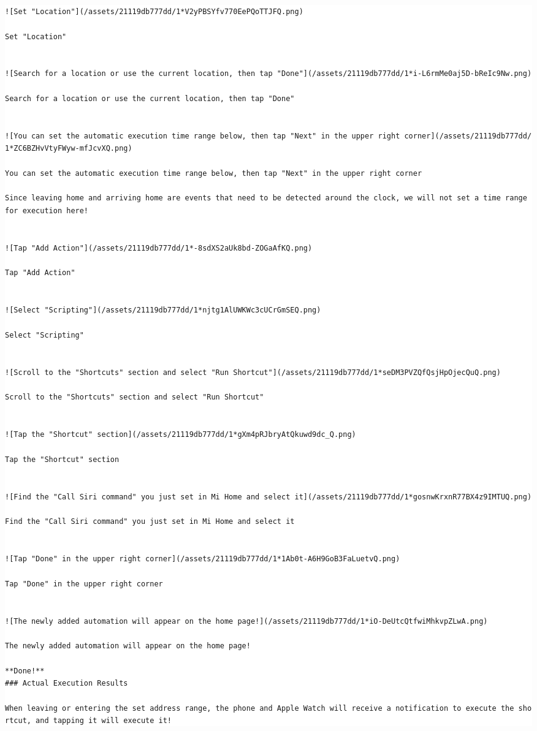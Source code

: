 ```
![Set "Location"](/assets/21119db777dd/1*V2yPBSYfv770EePQoTTJFQ.png)

Set "Location"


![Search for a location or use the current location, then tap "Done"](/assets/21119db777dd/1*i-L6rmMe0aj5D-bReIc9Nw.png)

Search for a location or use the current location, then tap "Done"


![You can set the automatic execution time range below, then tap "Next" in the upper right corner](/assets/21119db777dd/1*ZC6BZHvVtyFWyw-mfJcvXQ.png)

You can set the automatic execution time range below, then tap "Next" in the upper right corner

Since leaving home and arriving home are events that need to be detected around the clock, we will not set a time range for execution here!


![Tap "Add Action"](/assets/21119db777dd/1*-8sdXS2aUk8bd-ZOGaAfKQ.png)

Tap "Add Action"


![Select "Scripting"](/assets/21119db777dd/1*njtg1AlUWKWc3cUCrGmSEQ.png)

Select "Scripting"


![Scroll to the "Shortcuts" section and select "Run Shortcut"](/assets/21119db777dd/1*seDM3PVZQfQsjHpOjecQuQ.png)

Scroll to the "Shortcuts" section and select "Run Shortcut"


![Tap the "Shortcut" section](/assets/21119db777dd/1*gXm4pRJbryAtQkuwd9dc_Q.png)

Tap the "Shortcut" section


![Find the "Call Siri command" you just set in Mi Home and select it](/assets/21119db777dd/1*gosnwKrxnR77BX4z9IMTUQ.png)

Find the "Call Siri command" you just set in Mi Home and select it


![Tap "Done" in the upper right corner](/assets/21119db777dd/1*1Ab0t-A6H9GoB3FaLuetvQ.png)

Tap "Done" in the upper right corner


![The newly added automation will appear on the home page!](/assets/21119db777dd/1*iO-DeUtcQtfwiMhkvpZLwA.png)

The newly added automation will appear on the home page!

**Done!**
### Actual Execution Results

When leaving or entering the set address range, the phone and Apple Watch will receive a notification to execute the shortcut, and tapping it will execute it!

```